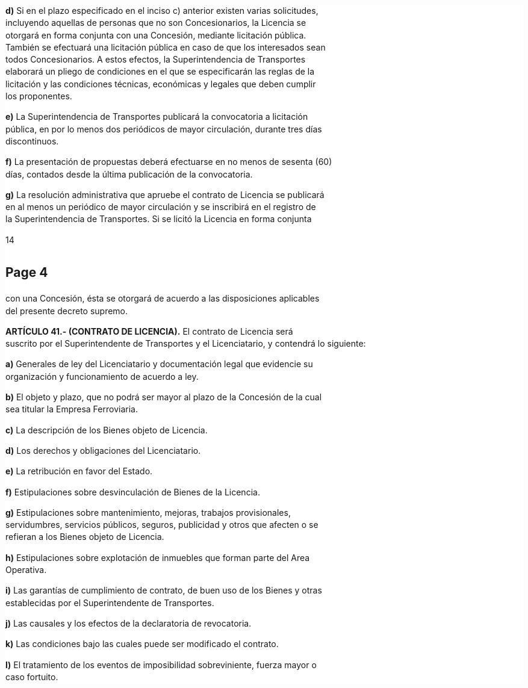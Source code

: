 **d)** Si en el plazo especificado en el inciso c) anterior existen varias solicitudes,  
incluyendo aquellas de personas que no son Concesionarios, la Licencia se  
otorgará en forma conjunta con una Concesión, mediante licitación pública.  
También se efectuará una licitación pública en caso de que los interesados sean  
todos Concesionarios. A estos efectos, la Superintendencia de Transportes  
elaborará un pliego de condiciones en el que se especificarán las reglas de la  
licitación y las condiciones técnicas, económicas y legales que deben cumplir  
los proponentes.  

**e)** La Superintendencia de Transportes publicará la convocatoria a licitación  
pública, en por lo menos dos periódicos de mayor circulación, durante tres días  
discontinuos.  

**f)** La presentación de propuestas deberá efectuarse en no menos de sesenta (60)  
días, contados desde la última publicación de la convocatoria.  

**g)** La resolución administrativa que apruebe el contrato de Licencia se publicará  
en al menos un periódico de mayor circulación y se inscribirá en el registro de  
la Superintendencia de Transportes. Si se licitó la Licencia en forma conjunta  

14  

## Page 4  

con una Concesión, ésta se otorgará de acuerdo a las disposiciones aplicables  
del presente decreto supremo.  

**ARTÍCULO 41.- (CONTRATO DE LICENCIA).** El contrato de Licencia será  
suscrito por el Superintendente de Transportes y el Licenciatario, y contendrá lo siguiente:  

**a)** Generales de ley del Licenciatario y documentación legal que evidencie su  
organización y funcionamiento de acuerdo a ley.  

**b)** El objeto y plazo, que no podrá ser mayor al plazo de la Concesión de la cual  
sea titular la Empresa Ferroviaria.  

**c)** La descripción de los Bienes objeto de Licencia.  

**d)** Los derechos y obligaciones del Licenciatario.  

**e)** La retribución en favor del Estado.  

**f)** Estipulaciones sobre desvinculación de Bienes de la Licencia.  

**g)** Estipulaciones sobre mantenimiento, mejoras, trabajos provisionales,  
servidumbres, servicios públicos, seguros, publicidad y otros que afecten o se  
refieran a los Bienes objeto de Licencia.  

**h)** Estipulaciones sobre explotación de inmuebles que forman parte del Area  
Operativa.  

**i)** Las garantías de cumplimiento de contrato, de buen uso de los Bienes y otras  
establecidas por el Superintendente de Transportes.  

**j)** Las causales y los efectos de la declaratoria de revocatoria.  

**k)** Las condiciones bajo las cuales puede ser modificado el contrato.  

**l)** El tratamiento de los eventos de imposibilidad sobreviniente, fuerza mayor o  
caso fortuito.  
